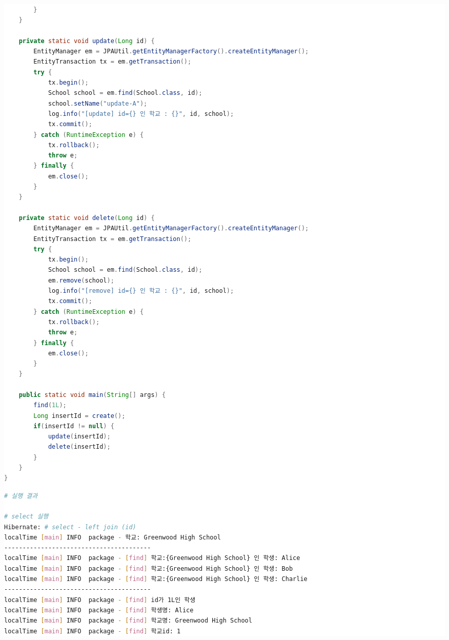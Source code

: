 ```java
        }
    }

    private static void update(Long id) {
        EntityManager em = JPAUtil.getEntityManagerFactory().createEntityManager();
        EntityTransaction tx = em.getTransaction();
        try {
            tx.begin();
            School school = em.find(School.class, id);
            school.setName("update-A");
            log.info("[update] id={} 인 학교 : {}", id, school);
            tx.commit();
        } catch (RuntimeException e) {
            tx.rollback();
            throw e;
        } finally {
            em.close();
        }
    }

    private static void delete(Long id) {
        EntityManager em = JPAUtil.getEntityManagerFactory().createEntityManager();
        EntityTransaction tx = em.getTransaction();
        try {
            tx.begin();
            School school = em.find(School.class, id);
            em.remove(school);
            log.info("[remove] id={} 인 학교 : {}", id, school);
            tx.commit();
        } catch (RuntimeException e) {
            tx.rollback();
            throw e;
        } finally {
            em.close();
        }
    }

    public static void main(String[] args) {
        find(1L);
        Long insertId = create();
        if(insertId != null) {
            update(insertId);
            delete(insertId);
        }
    }
}

```

```bash
# 실행 결과

# select 실행
Hibernate: # select - left join (id)
localTime [main] INFO  package - 학교: Greenwood High School
----------------------------------------
localTime [main] INFO  package - [find] 학교:{Greenwood High School} 인 학생: Alice
localTime [main] INFO  package - [find] 학교:{Greenwood High School} 인 학생: Bob
localTime [main] INFO  package - [find] 학교:{Greenwood High School} 인 학생: Charlie
----------------------------------------
localTime [main] INFO  package - [find] id가 1L인 학생
localTime [main] INFO  package - [find] 학생명: Alice
localTime [main] INFO  package - [find] 학교명: Greenwood High School
localTime [main] INFO  package - [find] 학교id: 1
```